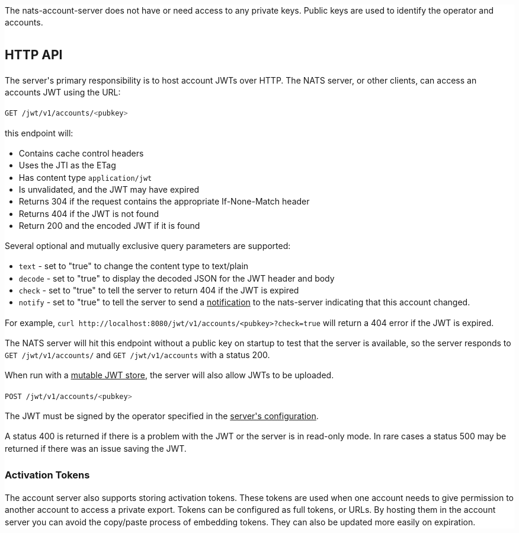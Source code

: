 The nats-account-server does not have or need access to any private keys. Public keys are used to identify the operator and accounts.

<a name="http"></a>

## HTTP API

The server's primary responsibility is to host account JWTs over HTTP. The NATS server, or other clients, can access
an accounts JWT using the URL:

```bash
GET /jwt/v1/accounts/<pubkey>
```

this endpoint will:

* Contains cache control headers
* Uses the JTI as the ETag
* Has content type `application/jwt`
* Is unvalidated, and the JWT may have expired
* Returns 304 if the request contains the appropriate If-None-Match header
* Returns 404 if the JWT is not found
* Return 200 and the encoded JWT if it is found

Several optional and mutually exclusive query parameters are supported:

* `text` - set to "true" to change the content type to text/plain
* `decode` - set to "true" to display the decoded JSON for the JWT header and body
* `check` - set to "true" to tell the server to return 404 if the JWT is expired
* `notify` - set to "true" to tell the server to send a [notification](#nats) to the nats-server indicating that this account changed.

For example, `curl http://localhost:8080/jwt/v1/accounts/<pubkey>?check=true` will return a 404 error
if the JWT is expired.

The NATS server will hit this endpoint without a public key on startup to test that the server is available,
so the server responds to `GET /jwt/v1/accounts/` and `GET /jwt/v1/accounts` with a status 200.

When run with a [mutable JWT store](#store), the server will also allow JWTs to be uploaded.

```bash
POST /jwt/v1/accounts/<pubkey>
```

The JWT must be signed by the operator specified in the [server's configuration](#config).

A status 400 is returned if there is a problem with the JWT or the server is in read-only mode. In rare
cases a status 500 may be returned if there was an issue saving the JWT.

<a name="activation"></a>

### Activation Tokens

The account server also supports storing activation tokens. These tokens are used when one account needs to give permission to another account to access a private export. Tokens can be configured as full tokens, or URLs. By hosting them in the account server you can avoid the copy/paste process of embedding tokens. They can also be updated more easily on expiration.
